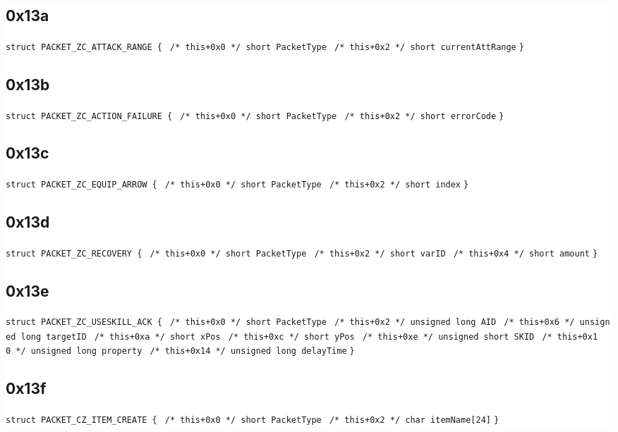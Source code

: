 0x13a
-----

`struct PACKET_ZC_ATTACK_RANGE {`
` /* this+0x0 */ short PacketType`
` /* this+0x2 */ short currentAttRange`
`}`

0x13b
-----

`struct PACKET_ZC_ACTION_FAILURE {`
` /* this+0x0 */ short PacketType`
` /* this+0x2 */ short errorCode`
`}`

0x13c
-----

`struct PACKET_ZC_EQUIP_ARROW {`
` /* this+0x0 */ short PacketType`
` /* this+0x2 */ short index`
`}`

0x13d
-----

`struct PACKET_ZC_RECOVERY {`
` /* this+0x0 */ short PacketType`
` /* this+0x2 */ short varID`
` /* this+0x4 */ short amount`
`}`

0x13e
-----

`struct PACKET_ZC_USESKILL_ACK {`
` /* this+0x0 */ short PacketType`
` /* this+0x2 */ unsigned long AID`
` /* this+0x6 */ unsigned long targetID`
` /* this+0xa */ short xPos`
` /* this+0xc */ short yPos`
` /* this+0xe */ unsigned short SKID`
` /* this+0x10 */ unsigned long property`
` /* this+0x14 */ unsigned long delayTime`
`}`

0x13f
-----

`struct PACKET_CZ_ITEM_CREATE {`
` /* this+0x0 */ short PacketType`
` /* this+0x2 */ char itemName[24]`
`}`
